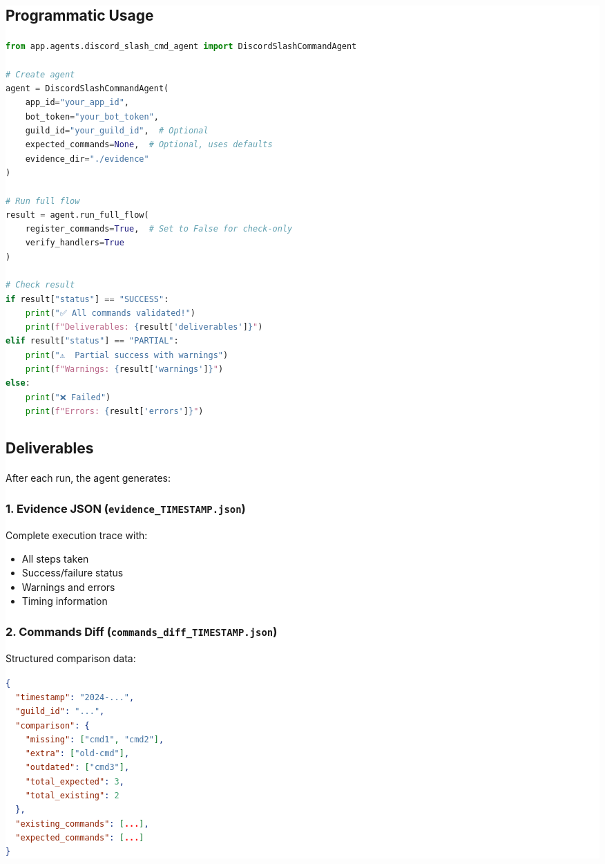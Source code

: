 ## Programmatic Usage

```python
from app.agents.discord_slash_cmd_agent import DiscordSlashCommandAgent

# Create agent
agent = DiscordSlashCommandAgent(
    app_id="your_app_id",
    bot_token="your_bot_token",
    guild_id="your_guild_id",  # Optional
    expected_commands=None,  # Optional, uses defaults
    evidence_dir="./evidence"
)

# Run full flow
result = agent.run_full_flow(
    register_commands=True,  # Set to False for check-only
    verify_handlers=True
)

# Check result
if result["status"] == "SUCCESS":
    print("✅ All commands validated!")
    print(f"Deliverables: {result['deliverables']}")
elif result["status"] == "PARTIAL":
    print("⚠️  Partial success with warnings")
    print(f"Warnings: {result['warnings']}")
else:
    print("❌ Failed")
    print(f"Errors: {result['errors']}")
```

## Deliverables

After each run, the agent generates:

### 1. Evidence JSON (`evidence_TIMESTAMP.json`)
Complete execution trace with:
- All steps taken
- Success/failure status
- Warnings and errors
- Timing information

### 2. Commands Diff (`commands_diff_TIMESTAMP.json`)
Structured comparison data:
```json
{
  "timestamp": "2024-...",
  "guild_id": "...",
  "comparison": {
    "missing": ["cmd1", "cmd2"],
    "extra": ["old-cmd"],
    "outdated": ["cmd3"],
    "total_expected": 3,
    "total_existing": 2
  },
  "existing_commands": [...],
  "expected_commands": [...]
}
```

